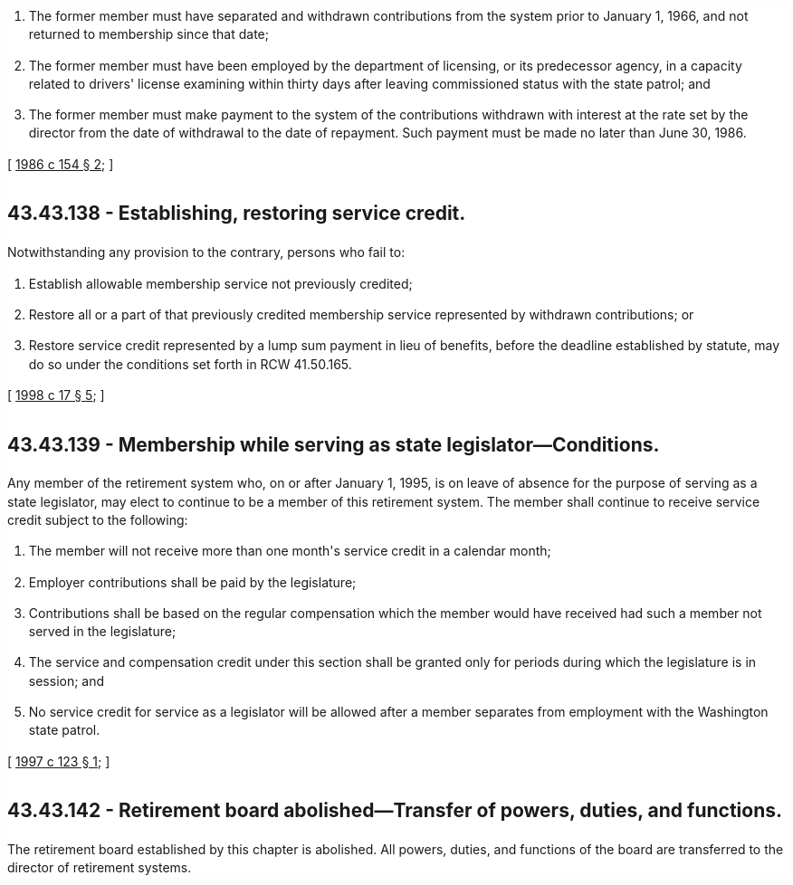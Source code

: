 1. The former member must have separated and withdrawn contributions from the system prior to January 1, 1966, and not returned to membership since that date;

2. The former member must have been employed by the department of licensing, or its predecessor agency, in a capacity related to drivers' license examining within thirty days after leaving commissioned status with the state patrol; and

3. The former member must make payment to the system of the contributions withdrawn with interest at the rate set by the director from the date of withdrawal to the date of repayment. Such payment must be made no later than June 30, 1986.

\[ [1986 c 154 § 2](http://leg.wa.gov/CodeReviser/documents/sessionlaw/1986c154.pdf?cite=1986%20c%20154%20§%202); \]

## 43.43.138 - Establishing, restoring service credit.
Notwithstanding any provision to the contrary, persons who fail to:

1. Establish allowable membership service not previously credited;

2. Restore all or a part of that previously credited membership service represented by withdrawn contributions; or

3. Restore service credit represented by a lump sum payment in lieu of benefits, before the deadline established by statute, may do so under the conditions set forth in RCW 41.50.165.

\[ [1998 c 17 § 5](http://lawfilesext.leg.wa.gov/biennium/1997-98/Pdf/Bills/Session%20Laws/Senate/6303.SL.pdf?cite=1998%20c%2017%20§%205); \]

## 43.43.139 - Membership while serving as state legislator—Conditions.
Any member of the retirement system who, on or after January 1, 1995, is on leave of absence for the purpose of serving as a state legislator, may elect to continue to be a member of this retirement system. The member shall continue to receive service credit subject to the following:

1. The member will not receive more than one month's service credit in a calendar month;

2. Employer contributions shall be paid by the legislature;

3. Contributions shall be based on the regular compensation which the member would have received had such a member not served in the legislature;

4. The service and compensation credit under this section shall be granted only for periods during which the legislature is in session; and

5. No service credit for service as a legislator will be allowed after a member separates from employment with the Washington state patrol.

\[ [1997 c 123 § 1](http://lawfilesext.leg.wa.gov/biennium/1997-98/Pdf/Bills/Session%20Laws/House/1105-S.SL.pdf?cite=1997%20c%20123%20§%201); \]

## 43.43.142 - Retirement board abolished—Transfer of powers, duties, and functions.
The retirement board established by this chapter is abolished. All powers, duties, and functions of the board are transferred to the director of retirement systems.
